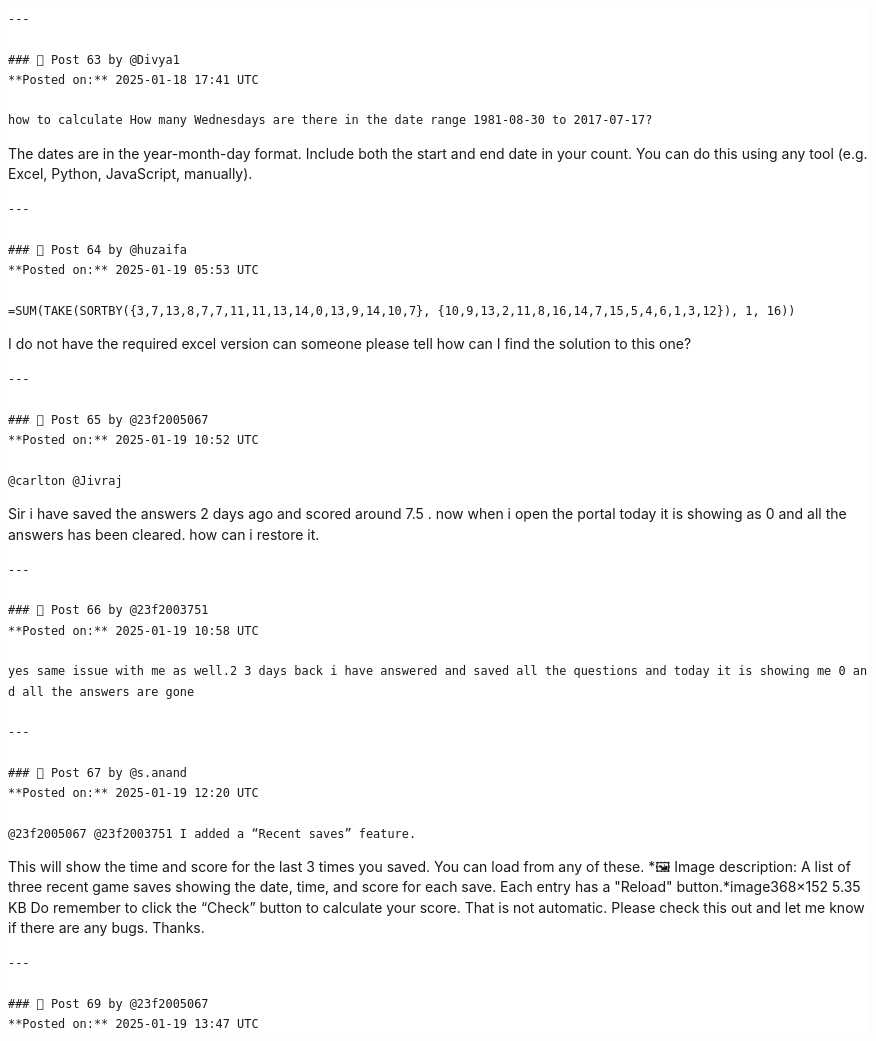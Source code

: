     ---

    ### 💬 Post 63 by @Divya1  
    **Posted on:** 2025-01-18 17:41 UTC  

    how to calculate How many Wednesdays are there in the date range 1981-08-30 to 2017-07-17?
The dates are in the year-month-day format. Include both the start and end date in your count. You can do this using any tool (e.g. Excel, Python, JavaScript, manually).

    ---

    ### 💬 Post 64 by @huzaifa  
    **Posted on:** 2025-01-19 05:53 UTC  

    =SUM(TAKE(SORTBY({3,7,13,8,7,7,11,11,13,14,0,13,9,14,10,7}, {10,9,13,2,11,8,16,14,7,15,5,4,6,1,3,12}), 1, 16))
I do not have the required excel version can someone please tell how can I find the solution to this one?

    ---

    ### 💬 Post 65 by @23f2005067  
    **Posted on:** 2025-01-19 10:52 UTC  

    @carlton @Jivraj
Sir i have saved the answers 2 days ago and scored around 7.5 . now when i open the portal today it is showing as 0 and all the answers has been cleared. how can i restore it.

    ---

    ### 💬 Post 66 by @23f2003751  
    **Posted on:** 2025-01-19 10:58 UTC  

    yes same issue with me as well.2 3 days back i have answered and saved all the questions and today it is showing me 0 and all the answers are gone

    ---

    ### 💬 Post 67 by @s.anand  
    **Posted on:** 2025-01-19 12:20 UTC  

    @23f2005067 @23f2003751 I added a “Recent saves” feature.
This will show the time and score for the last 3 times you saved. You can load from any of these.
*🖼️ Image description: A list of three recent game saves showing the date, time, and score for each save.  Each entry has a "Reload" button.*image368×152 5.35 KB
Do remember to click the “Check” button to calculate your score. That is not automatic.
Please check this out and let me know if there are any bugs. Thanks.

    ---

    ### 💬 Post 69 by @23f2005067  
    **Posted on:** 2025-01-19 13:47 UTC  
